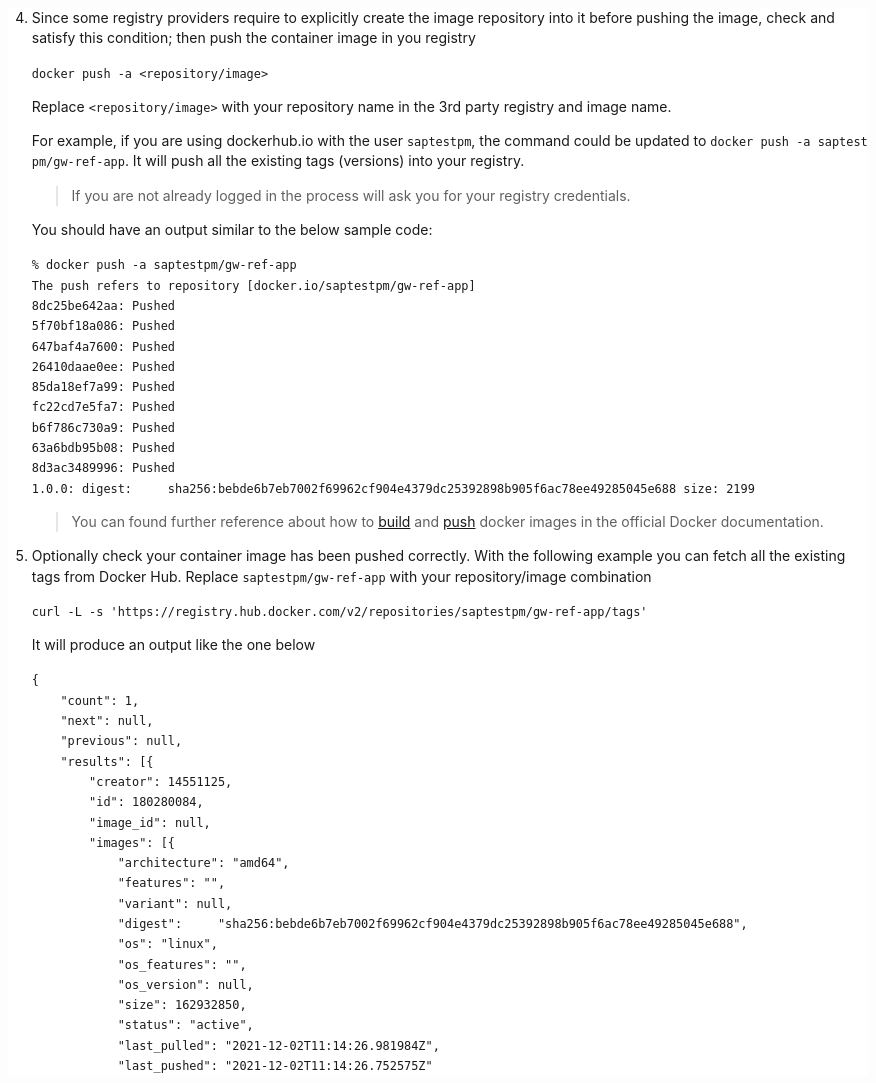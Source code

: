 
4.  Since some registry providers require to explicitly create the image repository into it before pushing the image, check and satisfy this condition; then push the container image in you registry

    ```Shell/Bash
    docker push -a <repository/image>
    ```

    Replace `<repository/image>` with your repository name in the 3rd party registry and image name.

    For example, if you are using dockerhub.io with the user `saptestpm`, the command could be updated to `docker push -a saptestpm/gw-ref-app`. It will push all the existing tags (versions) into your registry.

    >If you are not already logged in the process will ask you for your registry credentials.

    You should have an output similar to the below sample code:

    ```Shell/Bash
    % docker push -a saptestpm/gw-ref-app      
    The push refers to repository [docker.io/saptestpm/gw-ref-app]
    8dc25be642aa: Pushed
    5f70bf18a086: Pushed
    647baf4a7600: Pushed
    26410daae0ee: Pushed
    85da18ef7a99: Pushed
    fc22cd7e5fa7: Pushed
    b6f786c730a9: Pushed
    63a6bdb95b08: Pushed
    8d3ac3489996: Pushed
    1.0.0: digest:     sha256:bebde6b7eb7002f69962cf904e4379dc25392898b905f6ac78ee49285045e688 size: 2199
    ```

    >You  can found further reference about how to [build](https://docs.docker.com/engine/reference/commandline/build/) and [push](https://docs.docker.com/engine/reference/commandline/push/) docker images in the official Docker documentation.

5.  Optionally check your container image has been pushed correctly. With the following example you can fetch all the existing tags from Docker Hub. Replace `saptestpm/gw-ref-app` with your repository/image combination

    ```Shell/Bash
    curl -L -s 'https://registry.hub.docker.com/v2/repositories/saptestpm/gw-ref-app/tags'
    ```

    It will produce an output like the one below

    ```JSON[31,25]
    {
    	"count": 1,
    	"next": null,
    	"previous": null,
    	"results": [{
    		"creator": 14551125,
    		"id": 180280084,
    		"image_id": null,
    		"images": [{
    			"architecture": "amd64",
    			"features": "",
    			"variant": null,
    			"digest":     "sha256:bebde6b7eb7002f69962cf904e4379dc25392898b905f6ac78ee49285045e688",
    			"os": "linux",
    			"os_features": "",
    			"os_version": null,
    			"size": 162932850,
    			"status": "active",
    			"last_pulled": "2021-12-02T11:14:26.981984Z",
    			"last_pushed": "2021-12-02T11:14:26.752575Z"